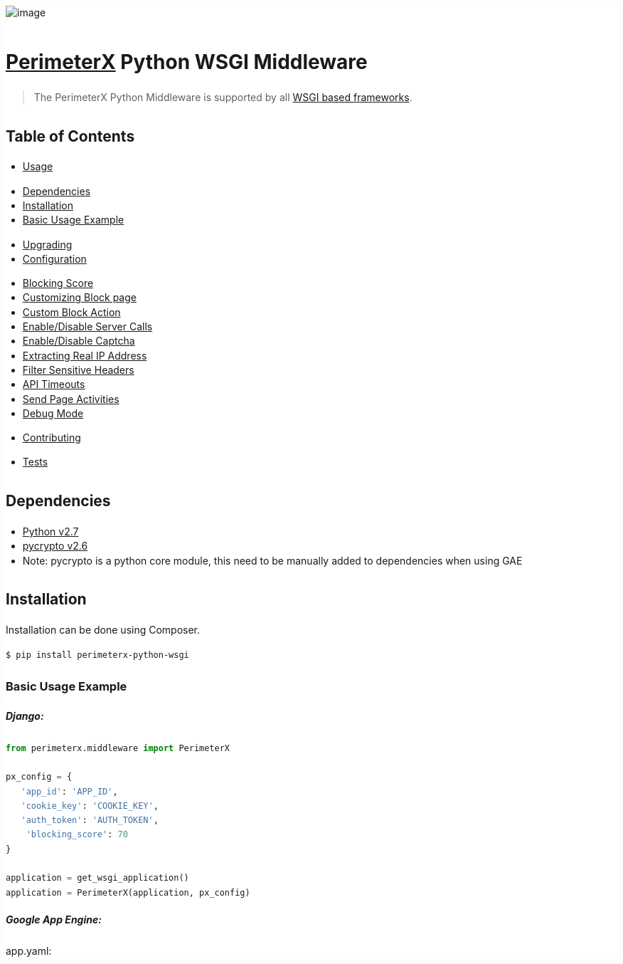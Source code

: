 ![image](http://media.marketwire.com/attachments/201604/34215_PerimeterX_logo.jpg)

[PerimeterX](http://www.perimeterx.com) Python WSGI Middleware
=============================================================
> The PerimeterX Python Middleware is supported by all [WSGI based frameworks](https://en.wikipedia.org/wiki/Web_Server_Gateway_Interface#WSGI-compatible_applications_and_frameworks).

Table of Contents
-----------------

-   [Usage](#usage)
  *   [Dependencies](#dependencies)
  *   [Installation](#installation)
  *   [Basic Usage Example](#basic-usage)
-   [Upgrading](#upgrade)
-   [Configuration](#configuration)
  *   [Blocking Score](#blocking-score)
  *   [Customizing Block page](#custom-block-page)
  *   [Custom Block Action](#custom-block)
  *   [Enable/Disable Server Calls](#server-calls)
  *   [Enable/Disable Captcha](#captcha-support)
  *   [Extracting Real IP Address](#real-ip)
  *   [Filter Sensitive Headers](#sensitive-headers)
  *   [API Timeouts](#api-timeout)
  *   [Send Page Activities](#send-page-activities)
  *   [Debug Mode](#debug-mode)
-   [Contributing](#contributing)
  *   [Tests](#tests)

<a name="Usage"></a>

<a name="dependencies"></a> Dependencies
----------------------------------------

-  [Python v2.7](https://www.python.org/download/releases/2.7/)
-  [pycrypto v2.6](https://pypi.python.org/pypi/pycrypto)
 - Note: pycrypto is a python core module, this need to be manually added to dependencies when using GAE


<a name="installation"></a> Installation
----------------------------------------

Installation can be done using Composer.

```sh
$ pip install perimeterx-python-wsgi
```

### <a name="basic-usage"></a> Basic Usage Example
##### Django:

```python
from perimeterx.middleware import PerimeterX

px_config = {
   'app_id': 'APP_ID',
   'cookie_key': 'COOKIE_KEY',
   'auth_token': 'AUTH_TOKEN',
	'blocking_score': 70
}

application = get_wsgi_application()
application = PerimeterX(application, px_config)
```
##### Google App Engine:
app.yaml:
